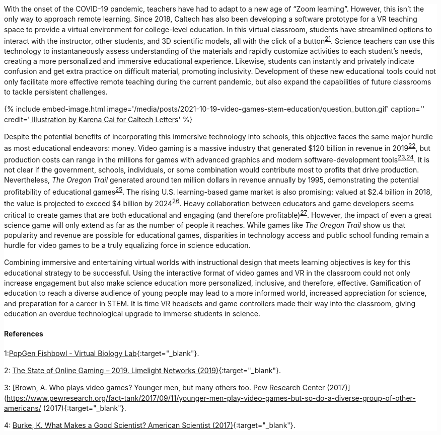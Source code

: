 With the onset of the COVID-19 pandemic, teachers have had to adapt to a new age of “Zoom learning”. However, this isn’t the only way to approach remote learning. Since 2018, Caltech has also been developing a software prototype for a VR teaching space to provide a virtual environment for college-level education. In this virtual classroom, students have streamlined options to interact with the instructor, other students, and 3D scientific models, all with the click of a button<sup>[21](#21)</sup>. Science teachers can use this technology to instantaneously assess understanding of the materials and rapidly customize activities to each student’s needs, creating a more personalized and immersive educational experience. Likewise, students can instantly and privately indicate confusion and get extra practice on difficult material, promoting inclusivity. Development of these new educational tools could not only facilitate more effective remote teaching during the current pandemic, but also expand the capabilities of future classrooms to tackle persistent challenges.

{% include embed-image.html image='/media/posts/2021-10-19-video-games-stem-education/question_button.gif' caption='' credit='<a href="https://karenaxcai.com/" target="_blank"> Illustration by Karena Cai for Caltech Letters</a>' %}

Despite the potential benefits of incorporating this immersive technology into schools, this objective faces the same major hurdle as most educational endeavors: money. Video gaming is a massive industry that generated $120 billion in revenue in 2019<sup>[22](#22)</sup>, but production costs can range in the millions for games with advanced graphics and modern software-development tools<sup>[23](#23),[24](#24)</sup>. It is not clear if the government, schools, individuals, or some combination would contribute most to profits that drive production. Nevertheless, _The Oregon Trail_ generated around ten million dollars in revenue annually by 1995, demonstrating the potential profitability of educational games<sup>[25](#25)</sup>. The rising U.S. learning-based game market is also promising: valued at $2.4 billion in 2018, the value is projected to exceed $4 billion by 2024<sup>[26](#26)</sup>. Heavy collaboration between educators and game developers seems critical to create games that are both educational and engaging (and therefore profitable)<sup>[27](#27)</sup>. However, the impact of even a great science game will only extend as far as the number of people it reaches. While games like _The Oregon Trail_ show us that popularity and revenue are possible for educational games, disparities in technology access and public school funding remain a hurdle for video games to be a truly equalizing force in science education.

Combining immersive and entertaining virtual worlds with instructional design that meets learning objectives is key for this educational strategy to be successful. Using the interactive format of video games and VR in the classroom could not only increase engagement but also make science education more personalized, inclusive, and therefore, effective. Gamification of education to reach a diverse audience of young people may lead to a more informed world, increased appreciation for science, and preparation for a career in STEM. It is time VR headsets and game controllers made their way into the classroom, giving education an overdue technological upgrade to immerse students in science.

#### References

<a name="1">1</a>:[PopGen Fishbowl - Virtual Biology Lab](http://virtualbiologylab.org/ModelsHTML5/PopGenFishbowl/PopGenFishbowl.html){:target="_blank"}.

<a name="2">2</a>: [The State of Online Gaming – 2019. Limelight Networks (2019)](https://www.limelight.com/resources/white-paper/state-of-online-gaming-2019){:target="_blank"}.

<a name="3">3</a>: [Brown, A. Who plays video games? Younger men, but many others too. Pew Research Center (2017)](https://www.pewresearch.org/fact-tank/2017/09/11/younger-men-play-video-games-but-so-do-a-diverse-group-of-other-americans/ (2017){:target="_blank"}.

<a name="4">4</a>: [Burke, K. What Makes a Good Scientist? American Scientist (2017)](https://www.americanscientist.org/article/what-makes-a-good-scientist){:target="_blank"}.
